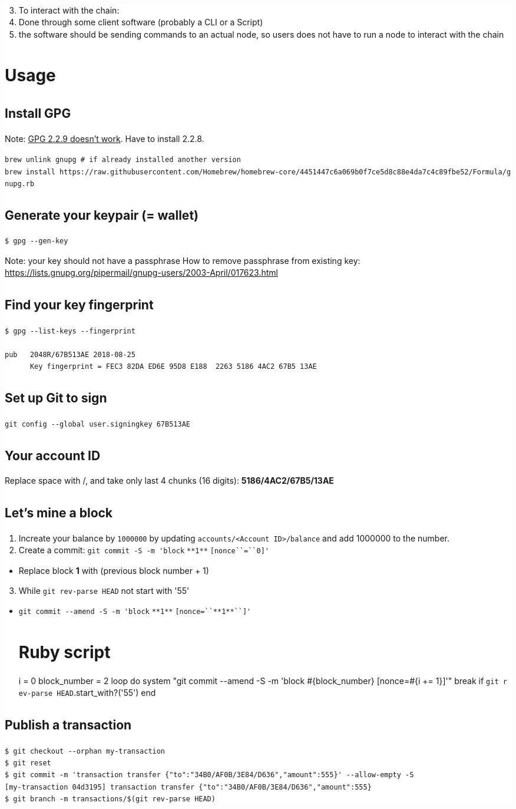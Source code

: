 3. To interact with the chain:
  1. Done through some client software (probably a CLI or a Script)
  2. the software should be sending commands to an actual node, so users does not have to run a node to interact with the chain
# Usage
## Install GPG

Note: [GPG 2.2.9 doesn’t work](https://twitter.com/meedamian/status/1017956820822839296). Have to install 2.2.8.

    brew unlink gnupg # if already installed another version
    brew install https://raw.githubusercontent.com/Homebrew/homebrew-core/4451447c6a069b0f7ce5d8c88e4da7c4c89fbe52/Formula/gnupg.rb
## Generate your keypair (= wallet)
    $ gpg --gen-key

Note: your key should not have a passphrase
How to remove passphrase from existing key: https://lists.gnupg.org/pipermail/gnupg-users/2003-April/017623.html

## Find your key fingerprint
    $ gpg --list-keys --fingerprint
    
    pub   2048R/67B513AE 2018-08-25
          Key fingerprint = FEC3 82DA ED6E 95D8 E188  2263 5186 4AC2 67B5 13AE
## Set up Git to sign
    git config --global user.signingkey 67B513AE
## Your account ID

Replace space with /, and take only last 4 chunks (16 digits): **5186/4AC2/67B5/13AE**

## Let’s mine a block
1. Increate your balance by `1000000` by updating `accounts/<Account ID>/balance` and add 1000000 to the number.
2. Create a commit: `git commit -S -m 'block` `**1**` `[nonce``=``0]'`
  - Replace block **1** with (previous block number + 1)
3. While `git rev-parse HEAD` not start with '55'
  - `git commit --amend -S -m 'block` `**1**` `[nonce=``**1**``]'`


    # Ruby script
    i = 0
    block_number = 2
    loop do
      system "git commit --amend -S -m 'block #{block_number} [nonce=#{i += 1}]'"
      break if `git rev-parse HEAD`.start_with?('55')
    end
## Publish a transaction
    $ git checkout --orphan my-transaction
    $ git reset
    $ git commit -m 'transaction transfer {"to":"34B0/AF0B/3E84/D636","amount":555}' --allow-empty -S
    [my-transaction 04d3195] transaction transfer {"to":"34B0/AF0B/3E84/D636","amount":555}
    $ git branch -m transactions/$(git rev-parse HEAD)
